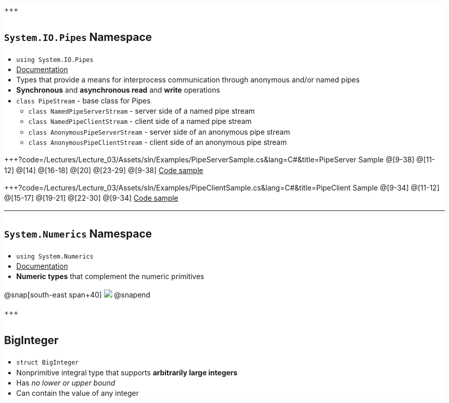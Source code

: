 +++
## `System.IO.Pipes` Namespace
* `using System.IO.Pipes`
* [Documentation](https://docs.microsoft.com/en-us/dotnet/api/system.io.pipes?view=netstandard-2.0)
* Types that provide a means for interprocess communication through anonymous and/or named pipes
* **Synchronous** and **asynchronous read** and **write** operations
* `class PipeStream` - base class for Pipes
  * `class NamedPipeServerStream` - server side of a named pipe stream
  * `class NamedPipeClientStream` - client side of a named pipe stream
  * `class AnonymousPipeServerStream` - server side of an anonymous pipe stream
  * `class AnonymousPipeClientStream` - client side of an anonymous pipe stream

+++?code=/Lectures/Lecture_03/Assets/sln/Examples/PipeServerSample.cs&lang=C#&title=PipeServer Sample
@[9-38]
@[11-12]
@[14]
@[16-18]
@[20]
@[23-29]
@[9-38]
[Code sample](/Lectures/Lecture_03/Assets/sln/Examples/PipeServerSample.cs)

+++?code=/Lectures/Lecture_03/Assets/sln/Examples/PipeClientSample.cs&lang=C#&title=PipeClient Sample
@[9-34]
@[11-12]
@[15-17]
@[19-21]
@[22-30]
@[9-34]
[Code sample](/Lectures/Lecture_03/Assets/sln/Examples/PipeClientSample.cs)

---
## `System.Numerics` Namespace
* `using System.Numerics`
* [Documentation](https://docs.microsoft.com/en-us/dotnet/api/system.numerics?view=netstandard-2.0)
* **Numeric types** that complement the numeric primitives

@snap[south-east span+40]
![](/Lectures/Assets/img/MagnifyingGlass.png)
@snapend

+++ 
## BigInteger
* `struct BigInteger`
* Nonprimitive integral type that supports **arbitrarily large integers**
* Has *no lower or upper bound*
* Can contain the value of any integer
